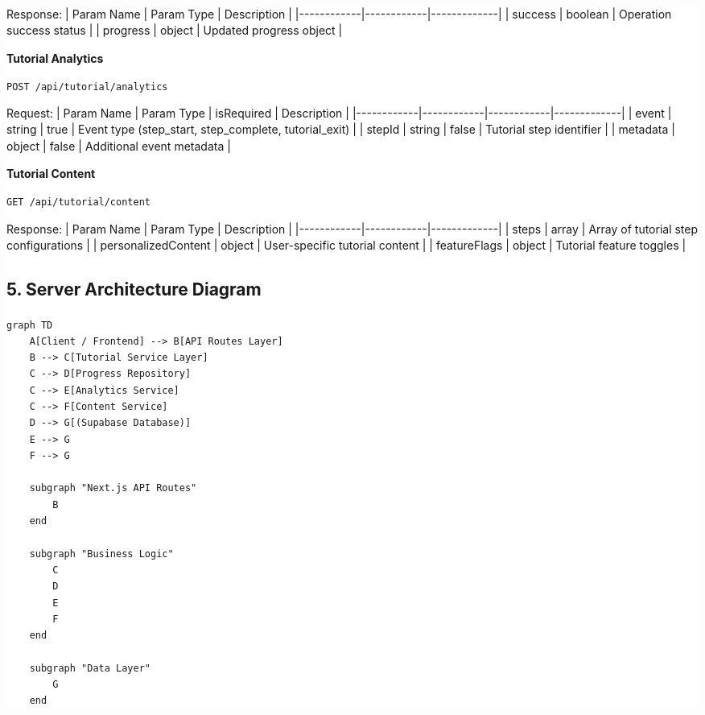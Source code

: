 Response:
| Param Name | Param Type | Description |
|------------|------------|-------------|
| success | boolean | Operation success status |
| progress | object | Updated progress object |

**Tutorial Analytics**

```
POST /api/tutorial/analytics
```

Request:
| Param Name | Param Type | isRequired | Description |
|------------|------------|------------|-------------|
| event | string | true | Event type (step_start, step_complete, tutorial_exit) |
| stepId | string | false | Tutorial step identifier |
| metadata | object | false | Additional event metadata |

**Tutorial Content**

```
GET /api/tutorial/content
```

Response:
| Param Name | Param Type | Description |
|------------|------------|-------------|
| steps | array | Array of tutorial step configurations |
| personalizedContent | object | User-specific tutorial content |
| featureFlags | object | Tutorial feature toggles |

## 5. Server Architecture Diagram

```mermaid
graph TD
    A[Client / Frontend] --> B[API Routes Layer]
    B --> C[Tutorial Service Layer]
    C --> D[Progress Repository]
    C --> E[Analytics Service]
    C --> F[Content Service]
    D --> G[(Supabase Database)]
    E --> G
    F --> G
    
    subgraph "Next.js API Routes"
        B
    end
    
    subgraph "Business Logic"
        C
        D
        E
        F
    end
    
    subgraph "Data Layer"
        G
    end
```
